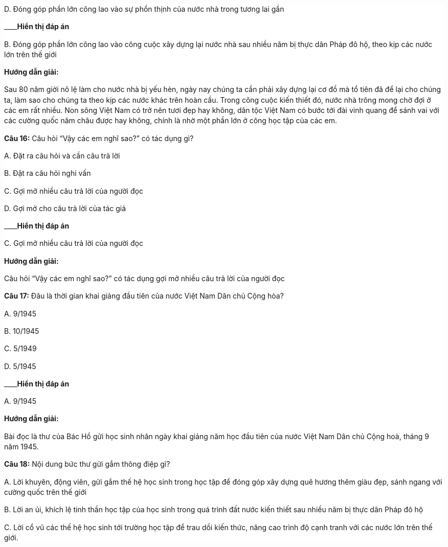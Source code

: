 D. Đóng góp phần lớn công lao vào sự phồn thịnh của nước nhà trong tương lai gần

____**Hiển thị đáp án**

B. Đóng góp phần lớn công lao vào công cuộc xây dựng lại nước nhà sau nhiều năm bị thực dân Pháp đô hộ, theo kịp các nước lớn trên thế giới

**Hướng dẫn giải:**

Sau 80 năm giời nô lệ làm cho nước nhà bị yếu hèn, ngày nay chúng ta cần phải xây dựng lại cơ đồ mà tổ tiên đã để lại cho chúng ta, làm sao cho chúng ta theo kịp các nước khác trên hoàn cầu. Trong công cuộc kiến thiết đó, nước nhà trông mong chờ đợi ở các em rất nhiều. Non sông Việt Nam có trở nên tươi đẹp hay không, dân tộc Việt Nam có bước tới đài vinh quang để sánh vai với các cường quốc năm châu được hay không, chính là nhờ một phần lớn ở công học tập của các em. 

**Câu 16:** Câu hỏi “Vậy các em nghĩ sao?” có tác dụng gì?

A. Đặt ra câu hỏi và cần câu trả lời

B. Đặt ra câu hỏi nghi vấn

C. Gợi mở nhiều câu trả lời của người đọc

D. Gợi mở cho câu trả lời của tác giả

____**Hiển thị đáp án**

C. Gợi mở nhiều câu trả lời của người đọc

**Hướng dẫn giải:**

Câu hỏi “Vậy các em nghĩ sao?” có tác dụng gợi mở nhiều câu trả lời của người đọc

**Câu 17:** Đâu là thời gian khai giảng đầu tiên của nước Việt Nam Dân chủ Cộng hòa?

A. 9/1945

B. 10/1945

C. 5/1949

D. 5/1945

____**Hiển thị đáp án**

A. 9/1945

**Hướng dẫn giải:**

Bài đọc là thư của Bác Hồ gửi học sinh nhân ngày khai giảng năm học đầu tiên của nước Việt Nam Dân chủ Cộng hoà, tháng 9 năm 1945.

**Câu 18:** Nội dung bức thư gửi gắm thông điệp gì?

A. Lời khuyên, động viên, gửi gắm thế hệ học sinh trong học tập để đóng góp xây dựng quê hương thêm giàu đẹp, sánh ngang với cường quốc trên thế giới

B. Lời an ủi, khích lệ tinh thần học tập của học sinh trong quá trình đất nước kiến thiết sau nhiều năm bị thực dân Pháp đô hộ

C. Lời cổ vũ các thế hệ học sinh tới trường học tập để trau dồi kiến thức, nâng cao trình độ cạnh tranh với các nước lớn trên thế giới.
